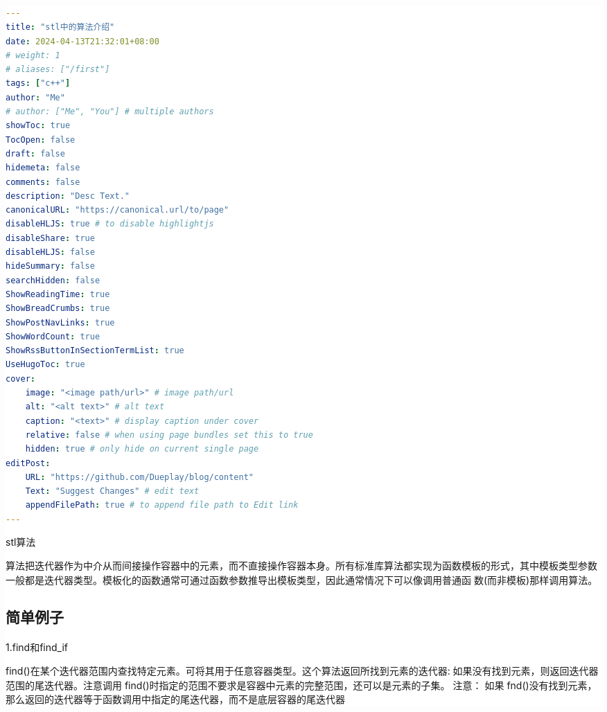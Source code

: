 ```yaml
---
title: "stl中的算法介绍"
date: 2024-04-13T21:32:01+08:00
# weight: 1
# aliases: ["/first"]
tags: ["c++"]
author: "Me"
# author: ["Me", "You"] # multiple authors
showToc: true
TocOpen: false
draft: false
hidemeta: false
comments: false
description: "Desc Text."
canonicalURL: "https://canonical.url/to/page"
disableHLJS: true # to disable highlightjs
disableShare: true
disableHLJS: false
hideSummary: false
searchHidden: false
ShowReadingTime: true
ShowBreadCrumbs: true
ShowPostNavLinks: true
ShowWordCount: true
ShowRssButtonInSectionTermList: true
UseHugoToc: true
cover:
    image: "<image path/url>" # image path/url
    alt: "<alt text>" # alt text
    caption: "<text>" # display caption under cover
    relative: false # when using page bundles set this to true
    hidden: true # only hide on current single page
editPost:
    URL: "https://github.com/Dueplay/blog/content"
    Text: "Suggest Changes" # edit text
    appendFilePath: true # to append file path to Edit link
---
```


stl算法

算法把迭代器作为中介从而间接操作容器中的元素，而不直接操作容器本身。所有标准库算法都实现为函数模板的形式，其中模板类型参数一般都是迭代器类型。模板化的函数通常可通过函数参数推导出模板类型，因此通常情况下可以像调用普通函
数(而非模板)那样调用算法。

## 简单例子

1.find和find_if

find()在某个迭代器范围内查找特定元素。可将其用于任意容器类型。这个算法返回所找到元素的迭代器: 如果没有找到元素，则返回迭代器范围的尾迭代器。注意调用 find()时指定的范围不要求是容器中元素的完整范围，还可以是元素的子集。
注意：
如果 fnd()没有找到元素，那么返回的迭代器等于函数调用中指定的尾迭代器，而不是底层容器的尾迭代器

